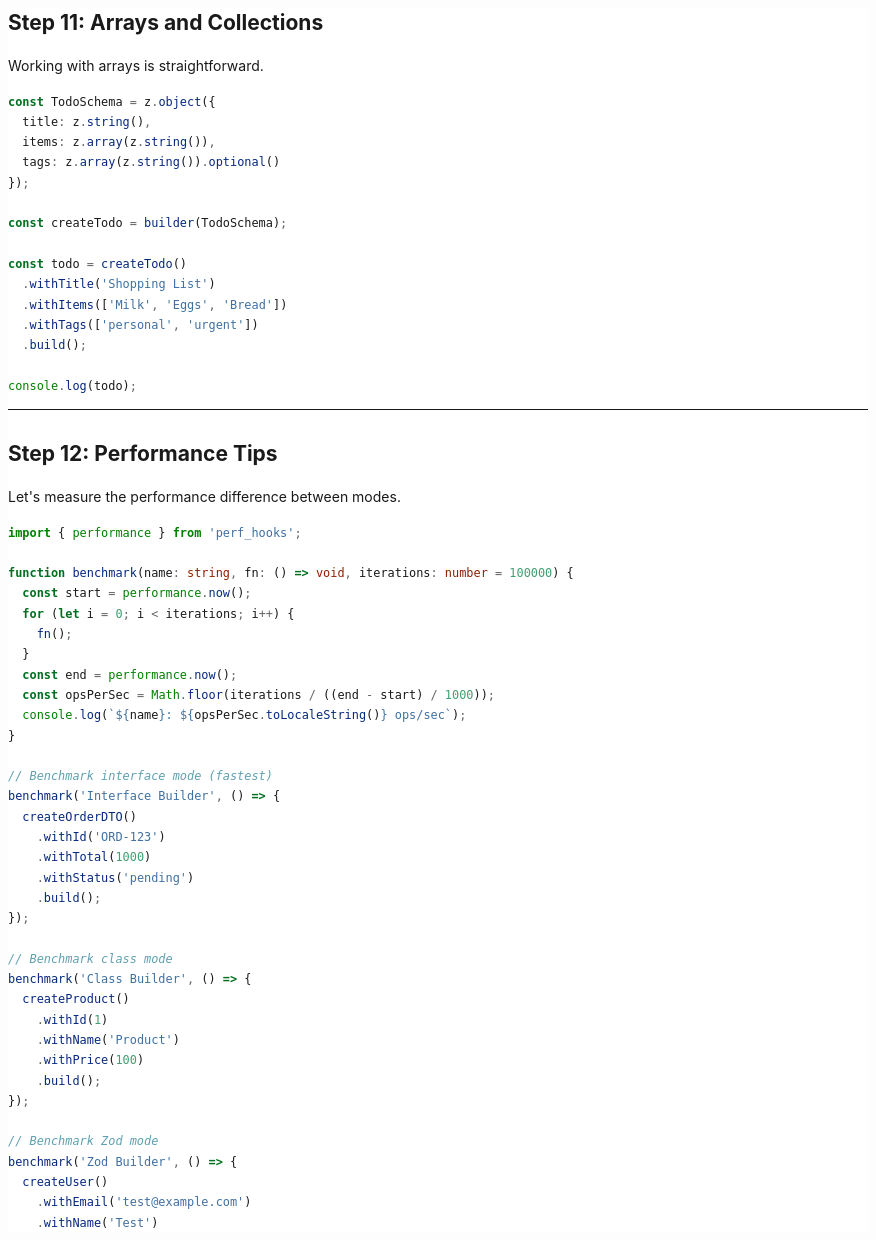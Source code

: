 ## Step 11: Arrays and Collections

Working with arrays is straightforward.

```typescript
const TodoSchema = z.object({
  title: z.string(),
  items: z.array(z.string()),
  tags: z.array(z.string()).optional()
});

const createTodo = builder(TodoSchema);

const todo = createTodo()
  .withTitle('Shopping List')
  .withItems(['Milk', 'Eggs', 'Bread'])
  .withTags(['personal', 'urgent'])
  .build();

console.log(todo);
```

---

## Step 12: Performance Tips

Let's measure the performance difference between modes.

```typescript
import { performance } from 'perf_hooks';

function benchmark(name: string, fn: () => void, iterations: number = 100000) {
  const start = performance.now();
  for (let i = 0; i < iterations; i++) {
    fn();
  }
  const end = performance.now();
  const opsPerSec = Math.floor(iterations / ((end - start) / 1000));
  console.log(`${name}: ${opsPerSec.toLocaleString()} ops/sec`);
}

// Benchmark interface mode (fastest)
benchmark('Interface Builder', () => {
  createOrderDTO()
    .withId('ORD-123')
    .withTotal(1000)
    .withStatus('pending')
    .build();
});

// Benchmark class mode
benchmark('Class Builder', () => {
  createProduct()
    .withId(1)
    .withName('Product')
    .withPrice(100)
    .build();
});

// Benchmark Zod mode
benchmark('Zod Builder', () => {
  createUser()
    .withEmail('test@example.com')
    .withName('Test')
```